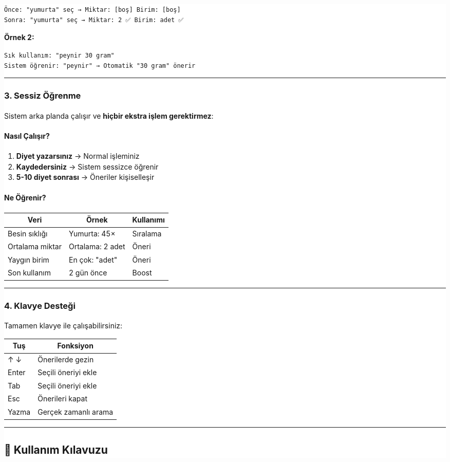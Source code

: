 ```
Önce: "yumurta" seç → Miktar: [boş] Birim: [boş]
Sonra: "yumurta" seç → Miktar: 2 ✅ Birim: adet ✅
```

**Örnek 2:**

```
Sık kullanım: "peynir 30 gram"
Sistem öğrenir: "peynir" → Otomatik "30 gram" önerir
```

---

### 3. Sessiz Öğrenme

Sistem arka planda çalışır ve **hiçbir ekstra işlem gerektirmez**:

#### Nasıl Çalışır?

1. **Diyet yazarsınız** → Normal işleminiz
2. **Kaydedersiniz** → Sistem sessizce öğrenir
3. **5-10 diyet sonrası** → Öneriler kişiselleşir

#### Ne Öğrenir?

| Veri            | Örnek            | Kullanımı |
| --------------- | ---------------- | --------- |
| Besin sıklığı   | Yumurta: 45×     | Sıralama  |
| Ortalama miktar | Ortalama: 2 adet | Öneri     |
| Yaygın birim    | En çok: "adet"   | Öneri     |
| Son kullanım    | 2 gün önce       | Boost     |

---

### 4. Klavye Desteği

Tamamen klavye ile çalışabilirsiniz:

| Tuş   | Fonksiyon            |
| ----- | -------------------- |
| ↑ ↓   | Önerilerde gezin     |
| Enter | Seçili öneriyi ekle  |
| Tab   | Seçili öneriyi ekle  |
| Esc   | Önerileri kapat      |
| Yazma | Gerçek zamanlı arama |

---

## 📖 Kullanım Kılavuzu
